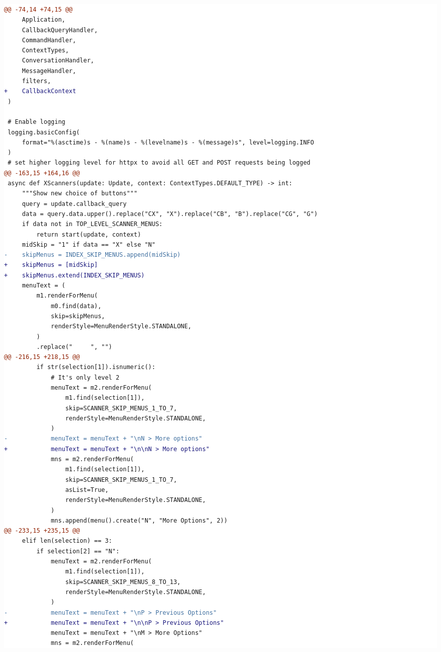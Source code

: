 ```diff
@@ -74,14 +74,15 @@
     Application,
     CallbackQueryHandler,
     CommandHandler,
     ContextTypes,
     ConversationHandler,
     MessageHandler,
     filters,
+    CallbackContext
 )
 
 # Enable logging
 logging.basicConfig(
     format="%(asctime)s - %(name)s - %(levelname)s - %(message)s", level=logging.INFO
 )
 # set higher logging level for httpx to avoid all GET and POST requests being logged
@@ -163,15 +164,16 @@
 async def XScanners(update: Update, context: ContextTypes.DEFAULT_TYPE) -> int:
     """Show new choice of buttons"""
     query = update.callback_query
     data = query.data.upper().replace("CX", "X").replace("CB", "B").replace("CG", "G")
     if data not in TOP_LEVEL_SCANNER_MENUS:
         return start(update, context)
     midSkip = "1" if data == "X" else "N"
-    skipMenus = INDEX_SKIP_MENUS.append(midSkip)
+    skipMenus = [midSkip]
+    skipMenus.extend(INDEX_SKIP_MENUS)
     menuText = (
         m1.renderForMenu(
             m0.find(data),
             skip=skipMenus,
             renderStyle=MenuRenderStyle.STANDALONE,
         )
         .replace("     ", "")
@@ -216,15 +218,15 @@
         if str(selection[1]).isnumeric():
             # It's only level 2
             menuText = m2.renderForMenu(
                 m1.find(selection[1]),
                 skip=SCANNER_SKIP_MENUS_1_TO_7,
                 renderStyle=MenuRenderStyle.STANDALONE,
             )
-            menuText = menuText + "\nN > More options"
+            menuText = menuText + "\n\nN > More options"
             mns = m2.renderForMenu(
                 m1.find(selection[1]),
                 skip=SCANNER_SKIP_MENUS_1_TO_7,
                 asList=True,
                 renderStyle=MenuRenderStyle.STANDALONE,
             )
             mns.append(menu().create("N", "More Options", 2))
@@ -233,15 +235,15 @@
     elif len(selection) == 3:
         if selection[2] == "N":
             menuText = m2.renderForMenu(
                 m1.find(selection[1]),
                 skip=SCANNER_SKIP_MENUS_8_TO_13,
                 renderStyle=MenuRenderStyle.STANDALONE,
             )
-            menuText = menuText + "\nP > Previous Options"
+            menuText = menuText + "\n\nP > Previous Options"
             menuText = menuText + "\nM > More Options"
             mns = m2.renderForMenu(
```

 [MADE-IN-INDIA-badge]: https://img.shields.io/badge/MADE%20WITH%20%E2%9D%A4%20IN-INDIA-orange
 [MADE-IN-INDIA]: https://en.wikipedia.org/wiki/India
 [Windows-badge]: https://img.shields.io/badge/Windows-0078D6?logo=windows&logoColor=white
 [Linux-badge]: https://img.shields.io/badge/Linux-FCC624?logo=linux&logoColor=black
 [Mac OS-badge]: https://img.shields.io/badge/mac%20os-D3D3D3?logo=apple&logoColor=000000
 [GitHub release (latest by date)-badge]: https://img.shields.io/github/v/release/pkjmesra/PKScreener
 [GitHub release (latest by date)]: https://github.com/pkjmesra/PKScreener/releases/latest
 [pypi-badge]: https://img.shields.io/pypi/v/pkscreener.svg?style=flat-square
 [pypi]: https://pypi.python.org/pypi/pkscreener
 [wheel-badge]: https://img.shields.io/pypi/wheel/pkscreener.svg?style=flat-square
 [GitHub all releases]: https://img.shields.io/github/downloads/pkjmesra/PKScreener/total?color=Green&label=Downloads&style=for-the-badge
 [License-badge]: https://img.shields.io/github/license/pkjmesra/PKScreener?style=for-the-badge
 [MADE-IN-INDIA-badge]: https://img.shields.io/badge/MADE%20WITH%20%E2%9D%A4%20IN-INDIA-orange
 [MADE-IN-INDIA]: https://en.wikipedia.org/wiki/India
 [Windows-badge]: https://img.shields.io/badge/Windows-0078D6?logo=windows&logoColor=white
 [Linux-badge]: https://img.shields.io/badge/Linux-FCC624?logo=linux&logoColor=black
 [Mac OS-badge]: https://img.shields.io/badge/mac%20os-D3D3D3?logo=apple&logoColor=000000
 [GitHub release (latest by date)-badge]: https://img.shields.io/github/v/release/pkjmesra/PKScreener
 [GitHub release (latest by date)]: https://github.com/pkjmesra/PKScreener/releases/latest
 [pypi-badge]: https://img.shields.io/pypi/v/pkscreener.svg?style=flat-square
 [pypi]: https://pypi.python.org/pypi/pkscreener
 [wheel-badge]: https://img.shields.io/pypi/wheel/pkscreener.svg?style=flat-square
 [GitHub all releases]: https://img.shields.io/github/downloads/pkjmesra/PKScreener/total?color=Green&label=Downloads&style=for-the-badge
 [License-badge]: https://img.shields.io/github/license/pkjmesra/PKScreener?style=for-the-badge
 [MADE-IN-INDIA-badge]: https://img.shields.io/badge/MADE%20WITH%20%E2%9D%A4%20IN-INDIA-orange
 [MADE-IN-INDIA]: https://en.wikipedia.org/wiki/India
 [Windows-badge]: https://img.shields.io/badge/Windows-0078D6?logo=windows&logoColor=white
 [Linux-badge]: https://img.shields.io/badge/Linux-FCC624?logo=linux&logoColor=black
 [Mac OS-badge]: https://img.shields.io/badge/mac%20os-D3D3D3?logo=apple&logoColor=000000
 [GitHub release (latest by date)-badge]: https://img.shields.io/github/v/release/pkjmesra/PKScreener
 [GitHub release (latest by date)]: https://github.com/pkjmesra/PKScreener/releases/latest
 [pypi-badge]: https://img.shields.io/pypi/v/pkscreener.svg?style=flat-square
 [pypi]: https://pypi.python.org/pypi/pkscreener
 [wheel-badge]: https://img.shields.io/pypi/wheel/pkscreener.svg?style=flat-square
 [GitHub all releases]: https://img.shields.io/github/downloads/pkjmesra/PKScreener/total?color=Green&label=Downloads&style=for-the-badge
 [License-badge]: https://img.shields.io/github/license/pkjmesra/PKScreener?style=for-the-badge